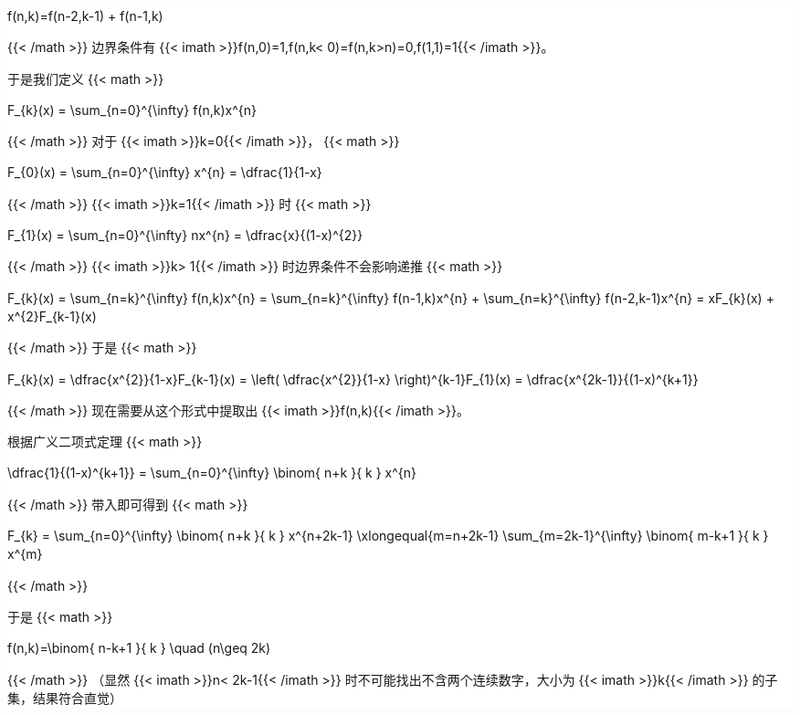 f(n,k)=f(n-2,k-1) + f(n-1,k)

{{< /math >}}
边界条件有 {{< imath >}}f(n,0)=1,f(n,k< 0)=f(n,k>n)=0,f(1,1)=1{{< /imath >}}。

于是我们定义
{{< math >}}

F_{k}(x) = \sum_{n=0}^{\infty} f(n,k)x^{n}

{{< /math >}}
对于 {{< imath >}}k=0{{< /imath >}}，
{{< math >}}

F_{0}(x) = \sum_{n=0}^{\infty} x^{n} = \dfrac{1}{1-x}

{{< /math >}}
{{< imath >}}k=1{{< /imath >}} 时
{{< math >}}

F_{1}(x) = \sum_{n=0}^{\infty} nx^{n} = \dfrac{x}{(1-x)^{2}}

{{< /math >}}
{{< imath >}}k> 1{{< /imath >}} 时边界条件不会影响递推
{{< math >}}

F_{k}(x) = \sum_{n=k}^{\infty} f(n,k)x^{n} = \sum_{n=k}^{\infty} f(n-1,k)x^{n} + \sum_{n=k}^{\infty} f(n-2,k-1)x^{n} = xF_{k}(x) + x^{2}F_{k-1}(x)

{{< /math >}}
于是
{{< math >}}

F_{k}(x) = \dfrac{x^{2}}{1-x}F_{k-1}(x) = \left( \dfrac{x^{2}}{1-x} \right)^{k-1}F_{1}(x) = \dfrac{x^{2k-1}}{(1-x)^{k+1}}

{{< /math >}}
现在需要从这个形式中提取出 {{< imath >}}f(n,k){{< /imath >}}。

根据广义二项式定理
{{< math >}}

\dfrac{1}{(1-x)^{k+1}} = \sum_{n=0}^{\infty} \binom{ n+k }{ k } x^{n}

{{< /math >}}
带入即可得到
{{< math >}}

F_{k} = \sum_{n=0}^{\infty} \binom{ n+k }{ k } x^{n+2k-1} \xlongequal{m=n+2k-1} \sum_{m=2k-1}^{\infty} \binom{ m-k+1 }{ k } x^{m}

{{< /math >}}

于是
{{< math >}}

f(n,k)=\binom{ n-k+1 }{ k } \quad (n\geq 2k)

{{< /math >}}
（显然 {{< imath >}}n< 2k-1{{< /imath >}} 时不可能找出不含两个连续数字，大小为 {{< imath >}}k{{< /imath >}} 的子集，结果符合直觉）
